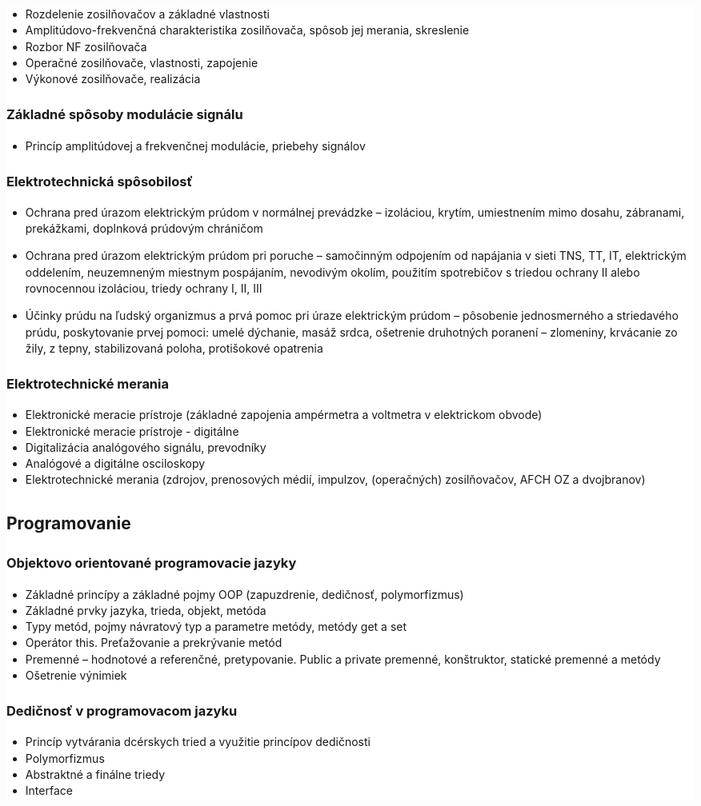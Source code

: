 - Rozdelenie zosilňovačov a základné vlastnosti
- Amplitúdovo-frekvenčná charakteristika zosilňovača, spôsob jej merania, skreslenie
- Rozbor NF zosilňovača
- Operačné zosilňovače, vlastnosti, zapojenie
- Výkonové zosilňovače, realizácia

### Základné spôsoby modulácie signálu

- Princíp amplitúdovej a frekvenčnej modulácie, priebehy signálov

### Elektrotechnická spôsobilosť

- Ochrana pred úrazom elektrickým prúdom v normálnej prevádzke – izoláciou, krytím, umiestnením mimo
    dosahu, zábranami, prekážkami, doplnková prúdovým chráničom


- Ochrana pred úrazom elektrickým prúdom pri poruche – samočinným odpojením od napájania v sieti
    TNS, TT, IT, elektrickým oddelením, neuzemneným miestnym pospájaním, nevodivým okolím, použitím
    spotrebičov s triedou ochrany II alebo rovnocennou izoláciou, triedy ochrany I, II, III
- Účinky prúdu na ľudský organizmus a prvá pomoc pri úraze elektrickým prúdom – pôsobenie
    jednosmerného a striedavého prúdu, poskytovanie prvej pomoci: umelé dýchanie, masáž srdca,
    ošetrenie druhotných poranení – zlomeniny, krvácanie zo žily, z tepny, stabilizovaná poloha, protišokové
    opatrenia

### Elektrotechnické merania

- Elektronické meracie prístroje (základné zapojenia ampérmetra a voltmetra v elektrickom obvode)
- Elektronické meracie prístroje - digitálne
- Digitalizácia analógového signálu, prevodníky
- Analógové a digitálne osciloskopy
- Elektrotechnické merania (zdrojov, prenosových médií, impulzov, (operačných) zosilňovačov, AFCH
    OZ a dvojbranov)

## Programovanie

### Objektovo orientované programovacie jazyky

- Základné princípy a základné pojmy OOP (zapuzdrenie, dedičnosť, polymorfizmus)
- Základné prvky jazyka, trieda, objekt, metóda
- Typy metód, pojmy návratový typ a parametre metódy, metódy get a set
- Operátor this. Preťažovanie a prekrývanie metód
- Premenné – hodnotové a referenčné, pretypovanie. Public a private premenné, konštruktor, statické
    premenné a metódy
- Ošetrenie výnimiek

### Dedičnosť v programovacom jazyku

- Princíp vytvárania dcérskych tried a využitie princípov dedičnosti
- Polymorfizmus
- Abstraktné a finálne triedy
- Interface

